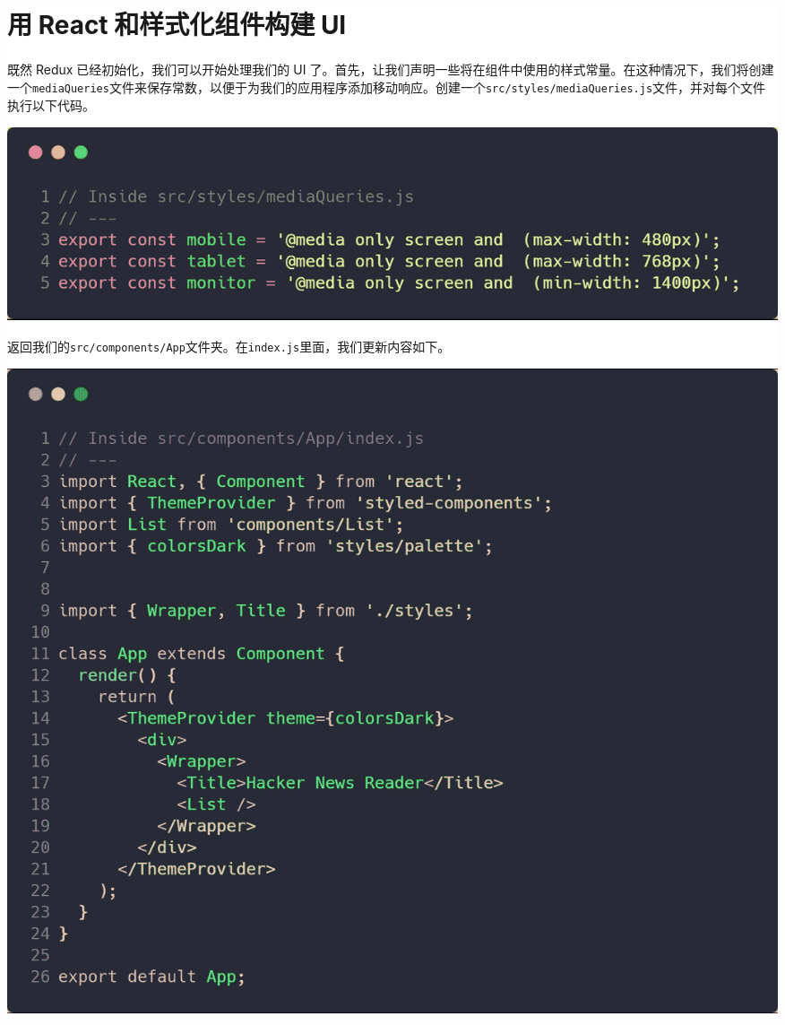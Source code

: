 # 用 React 和样式化组件构建 UI

既然 Redux 已经初始化，我们可以开始处理我们的 UI 了。首先，让我们声明一些将在组件中使用的样式常量。在这种情况下，我们将创建一个`mediaQueries`文件来保存常数，以便于为我们的应用程序添加移动响应。创建一个`src/styles/mediaQueries.js`文件，并对每个文件执行以下代码。

![](img/2ef866937ccbf3aba98556972421a145.png)

返回我们的`src/components/App`文件夹。在`index.js`里面，我们更新内容如下。

![](img/e3215d5b8694aaf98359b95eb3e6ee06.png)
